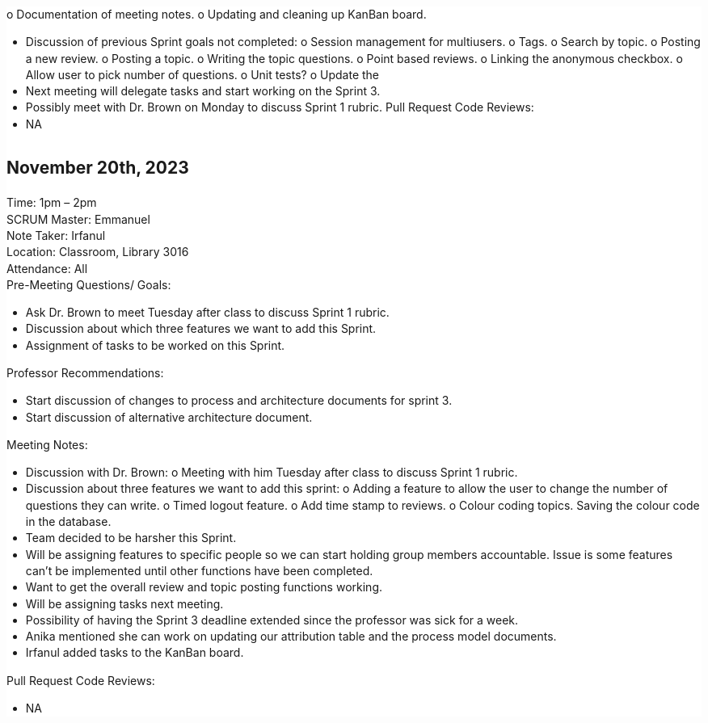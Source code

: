 o	Documentation of meeting notes.
o	Updating and cleaning up KanBan board.
-	Discussion of previous Sprint goals not completed:
o	Session management for multiusers.
o	Tags.
o	Search by topic.
o	Posting a new review.
o	Posting a topic.
o	Writing the topic questions.
o	Point based reviews.
o	Linking the anonymous checkbox.
o	Allow user to pick number of questions.
o	Unit tests?
o	Update the 
-	Next meeting will delegate tasks and start working on the Sprint 3.
-	Possibly meet with Dr. Brown on Monday to discuss Sprint 1 rubric.
Pull Request Code Reviews:
-	NA

## November 20th, 2023
Time: 1pm – 2pm  
SCRUM Master: Emmanuel  
Note Taker: Irfanul  
Location: Classroom, Library 3016  
Attendance: All  
Pre-Meeting Questions/ Goals:  
-	Ask Dr. Brown to meet Tuesday after class to discuss Sprint 1 rubric.
-	Discussion about which three features we want to add this Sprint.
-	Assignment of tasks to be worked on this Sprint.
  
Professor Recommendations:
-	Start discussion of changes to process and architecture documents for sprint 3. 
-	Start discussion of alternative architecture document.
  
Meeting Notes:
-	Discussion with Dr. Brown:
o	Meeting with him Tuesday after class to discuss Sprint 1 rubric.
-	Discussion about three features we want to add this sprint:
o	Adding a feature to allow the user to change the number of questions they can write.
o	Timed logout feature.
o	Add time stamp to reviews.
o	Colour coding topics. Saving the colour code in the database.
-	Team decided to be harsher this Sprint.
-	Will be assigning features to specific people so we can start holding group members accountable. Issue is some features can’t be implemented until other functions have been completed.
-	Want to get the overall review and topic posting functions working.
-	Will be assigning tasks next meeting.
-	Possibility of having the Sprint 3 deadline extended since the professor was sick for a week.
-	Anika mentioned she can work on updating our attribution table and the process model documents.
- Irfanul added tasks to the KanBan board.
  
Pull Request Code Reviews:
-	NA
